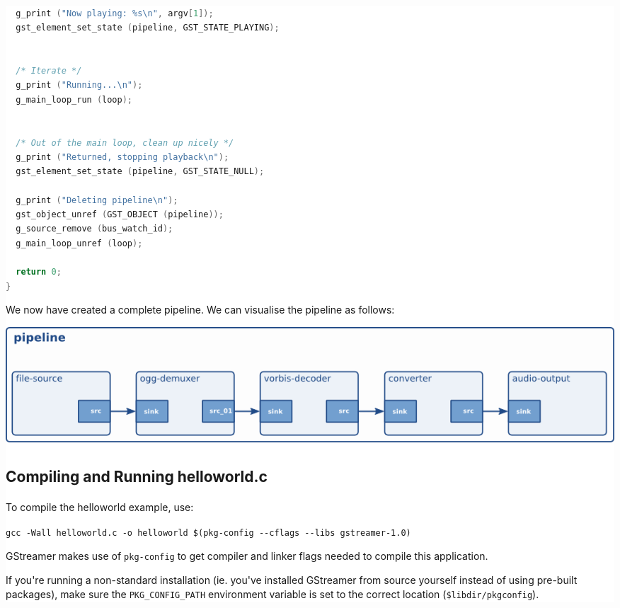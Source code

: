 ``` c
  g_print ("Now playing: %s\n", argv[1]);
  gst_element_set_state (pipeline, GST_STATE_PLAYING);


  /* Iterate */
  g_print ("Running...\n");
  g_main_loop_run (loop);


  /* Out of the main loop, clean up nicely */
  g_print ("Returned, stopping playback\n");
  gst_element_set_state (pipeline, GST_STATE_NULL);

  g_print ("Deleting pipeline\n");
  gst_object_unref (GST_OBJECT (pipeline));
  g_source_remove (bus_watch_id);
  g_main_loop_unref (loop);

  return 0;
}

```

We now have created a complete pipeline. We can visualise the pipeline
as follows:

![The "hello world" pipeline](images/hello-world.png "fig:")

[gst-init]: application-development/basics/init.md
[advanced]: application-development/advanced/index.md
[dynamic-pads]: application-development/basics/pads.md#dynamic-or-sometimes-pads
[bins]: application-development/basics/bins.md
[element-states]: application-development/basics/elements.md#element-states

## Compiling and Running helloworld.c

To compile the helloworld example, use:

```
gcc -Wall helloworld.c -o helloworld $(pkg-config --cflags --libs gstreamer-1.0)
```

GStreamer makes use of `pkg-config` to get compiler and linker
flags needed to compile this application.

If you're running a non-standard installation (ie. you've installed
GStreamer from source yourself instead of using pre-built packages),
make sure the `PKG_CONFIG_PATH` environment variable is set to the
correct location (`$libdir/pkgconfig`).

